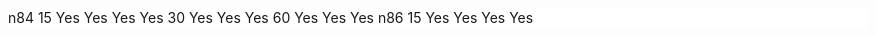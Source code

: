 <td></td>
<td></td>
<td></td>
<td></td>
</tr>
<tr class="even">
<td>n84</td>
<td>15</td>
<td>Yes</td>
<td>Yes</td>
<td>Yes</td>
<td>Yes</td>
<td></td>
<td></td>
<td></td>
<td></td>
<td></td>
<td></td>
<td></td>
<td></td>
<td></td>
</tr>
<tr class="odd">
<td></td>
<td>30</td>
<td></td>
<td>Yes</td>
<td>Yes</td>
<td>Yes</td>
<td></td>
<td></td>
<td></td>
<td></td>
<td></td>
<td></td>
<td></td>
<td></td>
<td></td>
</tr>
<tr class="even">
<td></td>
<td>60</td>
<td></td>
<td>Yes</td>
<td>Yes</td>
<td>Yes</td>
<td></td>
<td></td>
<td></td>
<td></td>
<td></td>
<td></td>
<td></td>
<td></td>
<td></td>
</tr>
<tr class="odd">
<td>n86</td>
<td>15</td>
<td>Yes</td>
<td>Yes</td>
<td>Yes</td>
<td>Yes</td>
<td></td>